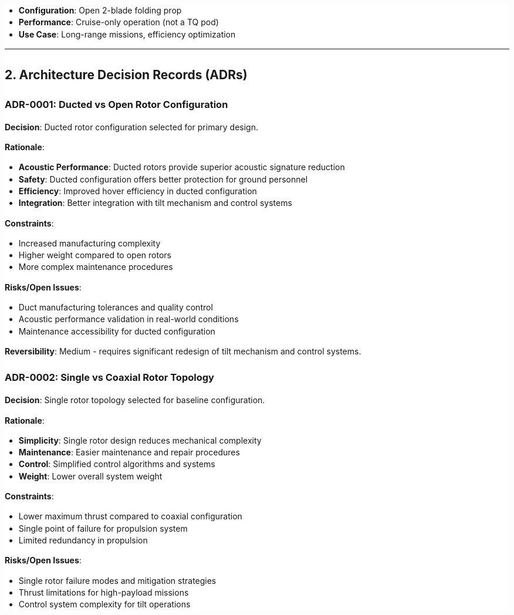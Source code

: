 - **Configuration**: Open 2-blade folding prop
- **Performance**: Cruise-only operation (not a TQ pod)
- **Use Case**: Long-range missions, efficiency optimization

---

## 2. Architecture Decision Records (ADRs)

### ADR-0001: Ducted vs Open Rotor Configuration

**Decision**: Ducted rotor configuration selected for primary design.

**Rationale**:

- **Acoustic Performance**: Ducted rotors provide superior acoustic signature
  reduction
- **Safety**: Ducted configuration offers better protection for ground personnel
- **Efficiency**: Improved hover efficiency in ducted configuration
- **Integration**: Better integration with tilt mechanism and control systems

**Constraints**:

- Increased manufacturing complexity
- Higher weight compared to open rotors
- More complex maintenance procedures

**Risks/Open Issues**:

- Duct manufacturing tolerances and quality control
- Acoustic performance validation in real-world conditions
- Maintenance accessibility for ducted configuration

**Reversibility**: Medium - requires significant redesign of tilt mechanism and
control systems.

### ADR-0002: Single vs Coaxial Rotor Topology

**Decision**: Single rotor topology selected for baseline configuration.

**Rationale**:

- **Simplicity**: Single rotor design reduces mechanical complexity
- **Maintenance**: Easier maintenance and repair procedures
- **Control**: Simplified control algorithms and systems
- **Weight**: Lower overall system weight

**Constraints**:

- Lower maximum thrust compared to coaxial configuration
- Single point of failure for propulsion system
- Limited redundancy in propulsion

**Risks/Open Issues**:

- Single rotor failure modes and mitigation strategies
- Thrust limitations for high-payload missions
- Control system complexity for tilt operations

